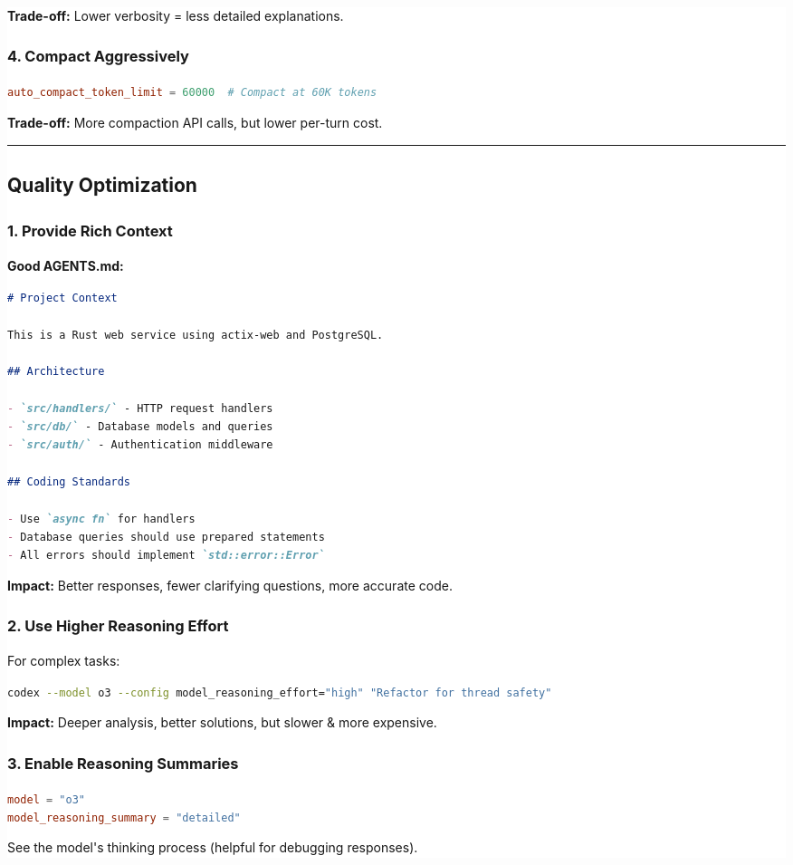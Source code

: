 **Trade-off:** Lower verbosity = less detailed explanations.

### 4. Compact Aggressively

```toml
auto_compact_token_limit = 60000  # Compact at 60K tokens
```

**Trade-off:** More compaction API calls, but lower per-turn cost.

---

## Quality Optimization

### 1. Provide Rich Context

**Good AGENTS.md:**

```markdown
# Project Context

This is a Rust web service using actix-web and PostgreSQL.

## Architecture

- `src/handlers/` - HTTP request handlers
- `src/db/` - Database models and queries
- `src/auth/` - Authentication middleware

## Coding Standards

- Use `async fn` for handlers
- Database queries should use prepared statements
- All errors should implement `std::error::Error`
```

**Impact:** Better responses, fewer clarifying questions, more accurate code.

### 2. Use Higher Reasoning Effort

For complex tasks:

```bash
codex --model o3 --config model_reasoning_effort="high" "Refactor for thread safety"
```

**Impact:** Deeper analysis, better solutions, but slower & more expensive.

### 3. Enable Reasoning Summaries

```toml
model = "o3"
model_reasoning_summary = "detailed"
```

See the model's thinking process (helpful for debugging responses).
